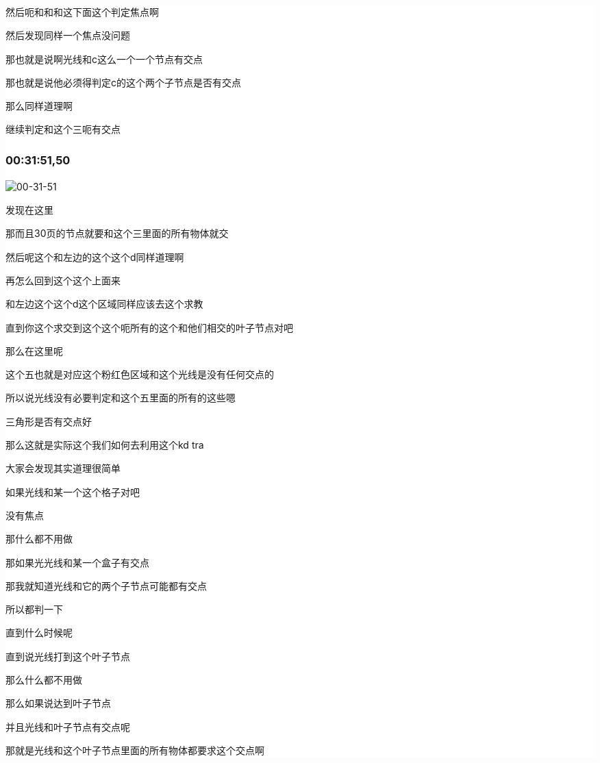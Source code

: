 然后呃和和和这下面这个判定焦点啊

然后发现同样一个焦点没问题

那也就是说啊光线和c这么一个一个节点有交点

那也就是说他必须得判定c的这个两个子节点是否有交点

那么同样道理啊

继续判定和这个三呃有交点


### 00:31:51,50

![00-31-51](tmp/00-31-51.jpg)

发现在这里

那而且30页的节点就要和这个三里面的所有物体就交

然后呢这个和左边的这个这个d同样道理啊

再怎么回到这个这个上面来

和左边这个这个d这个区域同样应该去这个求教

直到你这个求交到这个这个呃所有的这个和他们相交的叶子节点对吧

那么在这里呢

这个五也就是对应这个粉红色区域和这个光线是没有任何交点的

所以说光线没有必要判定和这个五里面的所有的这些嗯

三角形是否有交点好

那么这就是实际这个我们如何去利用这个kd tra

大家会发现其实道理很简单

如果光线和某一个这个格子对吧

没有焦点

那什么都不用做

那如果光光线和某一个盒子有交点

那我就知道光线和它的两个子节点可能都有交点

所以都判一下

直到什么时候呢

直到说光线打到这个叶子节点

那么什么都不用做

那么如果说达到叶子节点

并且光线和叶子节点有交点呢

那就是光线和这个叶子节点里面的所有物体都要求这个交点啊
